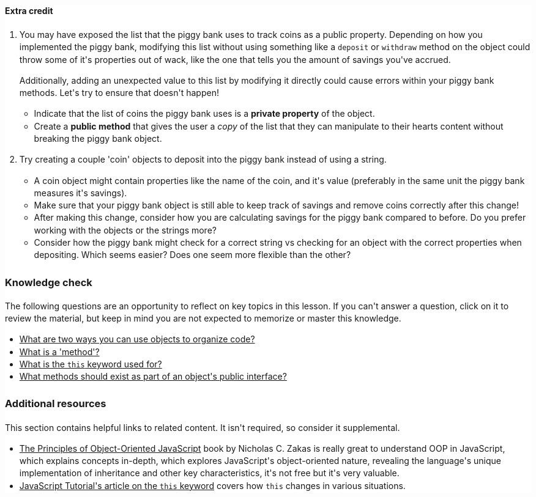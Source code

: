 #### Extra credit

1. You may have exposed the list that the piggy bank uses to track coins as a public property. Depending on how you implemented the piggy bank, modifying this list without using something like a `deposit` or `withdraw` method on the object could throw some of it's properties out of wack, like the one that tells you the amount of savings you've accrued.

   Additionally, adding an unexpected value to this list by modifying it directly could cause errors within your piggy bank methods. Let's try to ensure that doesn't happen!
   - Indicate that the list of coins the piggy bank uses is a **private property** of the object.
   - Create a **public method** that gives the user a *copy* of the list that they can manipulate to their hearts content without breaking the piggy bank object.

1. Try creating a couple 'coin' objects to deposit into the piggy bank instead of using a string.
   - A coin object might contain properties like the name of the coin, and it's value (preferably in the same unit the piggy bank measures it's savings).
   - Make sure that your piggy bank object is still able to keep track of savings and remove coins correctly after this change!
   - After making this change, consider how you are calculating savings for the piggy bank compared to before. Do you prefer working with the objects or the strings more?
   - Consider how the piggy bank might check for a correct string vs checking for an object with the correct properties when depositing. Which seems easier? Does one seem more flexible than the other?

</div>

### Knowledge check

The following questions are an opportunity to reflect on key topics in this lesson. If you can't answer a question, click on it to review the material, but keep in mind you are not expected to memorize or master this knowledge.

- [What are two ways you can use objects to organize code?](#objects-as-a-data-structure)
- [What is a 'method'?](#objects-as-a-design-pattern)
- [What is the `this` keyword used for?](#objects-as-a-design-pattern)
- [What methods should exist as part of an object's public interface?](#objects-as-a-design-pattern)

### Additional resources

This section contains helpful links to related content. It isn't required, so consider it supplemental.

- [The Principles of Object-Oriented JavaScript](https://www.amazon.com/Principles-Object-Oriented-JavaScript-Nicholas-Zakas/dp/1593275404) book by
Nicholas C. Zakas is really great to understand OOP in JavaScript, which explains concepts in-depth, which explores JavaScript's object-oriented nature, revealing the language's unique implementation of inheritance and other key characteristics, it's not free but it's very valuable.
- [JavaScript Tutorial's article on the `this` keyword](https://www.javascripttutorial.net/javascript-this/) covers how `this` changes in various situations.
